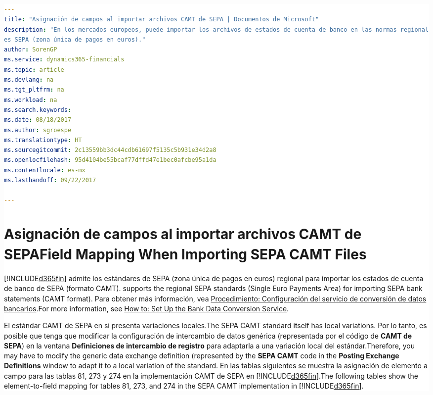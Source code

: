 ```yaml
---
title: "Asignación de campos al importar archivos CAMT de SEPA | Documentos de Microsoft"
description: "En los mercados europeos, puede importar los archivos de estados de cuenta de banco en las normas regionales SEPA (zona única de pagos en euros)."
author: SorenGP
ms.service: dynamics365-financials
ms.topic: article
ms.devlang: na
ms.tgt_pltfrm: na
ms.workload: na
ms.search.keywords: 
ms.date: 08/18/2017
ms.author: sgroespe
ms.translationtype: HT
ms.sourcegitcommit: 2c13559bb3dc44cdb61697f5135c5b931e34d2a8
ms.openlocfilehash: 95d4104be55bcaf77dffd47e1bec0afcbe95a1da
ms.contentlocale: es-mx
ms.lasthandoff: 09/22/2017

---
```

# <a name="field-mapping-when-importing-sepa-camt-files"></a><span data-ttu-id="ce03c-103">Asignación de campos al importar archivos CAMT de SEPA</span><span class="sxs-lookup"><span data-stu-id="ce03c-103">Field Mapping When Importing SEPA CAMT Files</span></span>
[!INCLUDE[d365fin](includes/d365fin_md.md)]<span data-ttu-id="ce03c-104"> admite los estándares de SEPA (zona única de pagos en euros) regional para importar los estados de cuenta de banco de SEPA (formato CAMT).</span><span class="sxs-lookup"><span data-stu-id="ce03c-104"> supports the regional SEPA standards (Single Euro Payments Area) for importing SEPA bank statements (CAMT format).</span></span> <span data-ttu-id="ce03c-105">Para obtener más información, vea [Procedimiento: Configuración del servicio de conversión de datos bancarios](bank-how-setup-bank-data-conversion-service.md).</span><span class="sxs-lookup"><span data-stu-id="ce03c-105">For more information, see [How to: Set Up the Bank Data Conversion Service](bank-how-setup-bank-data-conversion-service.md).</span></span>  

 <span data-ttu-id="ce03c-106">El estándar CAMT de SEPA en sí presenta variaciones locales.</span><span class="sxs-lookup"><span data-stu-id="ce03c-106">The SEPA CAMT standard itself has local variations.</span></span> <span data-ttu-id="ce03c-107">Por lo tanto, es posible que tenga que modificar la configuración de intercambio de datos genérica (representada por el código de **CAMT de SEPA**) en la ventana **Definiciones de intercambio de registro** para adaptarla a una variación local del estándar.</span><span class="sxs-lookup"><span data-stu-id="ce03c-107">Therefore, you may have to modify the generic data exchange definition (represented by the **SEPA CAMT** code in the **Posting Exchange Definitions** window to adapt it to a local variation of the standard.</span></span> <span data-ttu-id="ce03c-108">En las tablas siguientes se muestra la asignación de elemento a campo para las tablas 81, 273 y 274 en la implementación CAMT de SEPA en [!INCLUDE[d365fin](includes/d365fin_md.md)].</span><span class="sxs-lookup"><span data-stu-id="ce03c-108">The following tables show the element-to-field mapping for tables 81, 273, and 274 in the SEPA CAMT implementation in [!INCLUDE[d365fin](includes/d365fin_md.md)].</span></span>  
